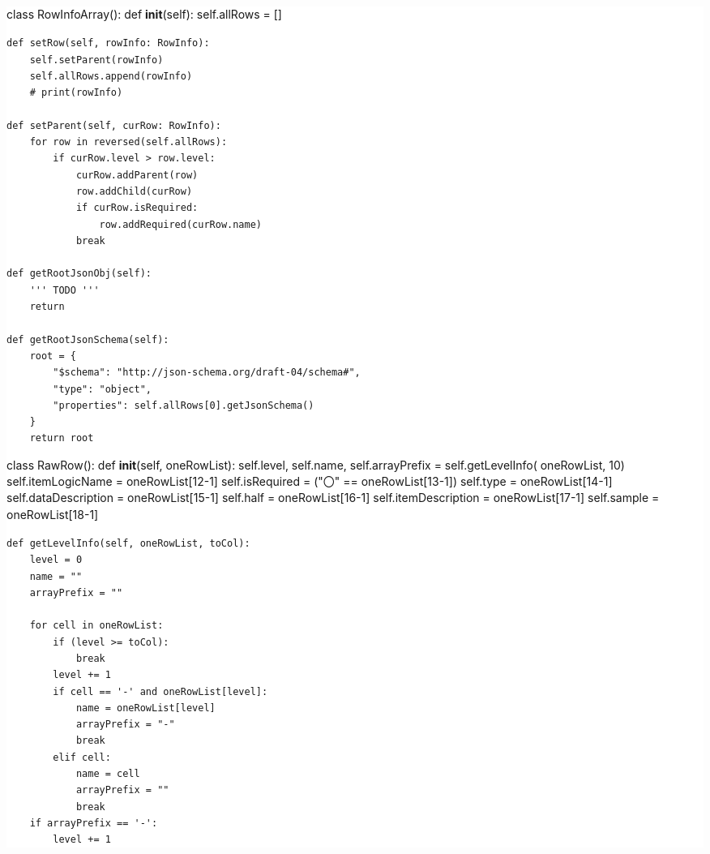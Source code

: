 
class RowInfoArray():
    def __init__(self):
        self.allRows = []

    def setRow(self, rowInfo: RowInfo):
        self.setParent(rowInfo)
        self.allRows.append(rowInfo)
        # print(rowInfo)

    def setParent(self, curRow: RowInfo):
        for row in reversed(self.allRows):
            if curRow.level > row.level:
                curRow.addParent(row)
                row.addChild(curRow)
                if curRow.isRequired:
                    row.addRequired(curRow.name)
                break

    def getRootJsonObj(self):
        ''' TODO '''
        return

    def getRootJsonSchema(self):
        root = {
            "$schema": "http://json-schema.org/draft-04/schema#",
            "type": "object",
            "properties": self.allRows[0].getJsonSchema()
        }
        return root


class RawRow():
    def __init__(self, oneRowList):
        self.level, self.name, self.arrayPrefix = self.getLevelInfo(
            oneRowList, 10)
        self.itemLogicName = oneRowList[12-1]
        self.isRequired = ("〇" == oneRowList[13-1])
        self.type = oneRowList[14-1]
        self.dataDescription = oneRowList[15-1]
        self.half = oneRowList[16-1]
        self.itemDescription = oneRowList[17-1]
        self.sample = oneRowList[18-1]

    def getLevelInfo(self, oneRowList, toCol):
        level = 0
        name = ""
        arrayPrefix = ""

        for cell in oneRowList:
            if (level >= toCol):
                break
            level += 1
            if cell == '-' and oneRowList[level]:
                name = oneRowList[level]
                arrayPrefix = "-"
                break
            elif cell:
                name = cell
                arrayPrefix = ""
                break
        if arrayPrefix == '-':
            level += 1
